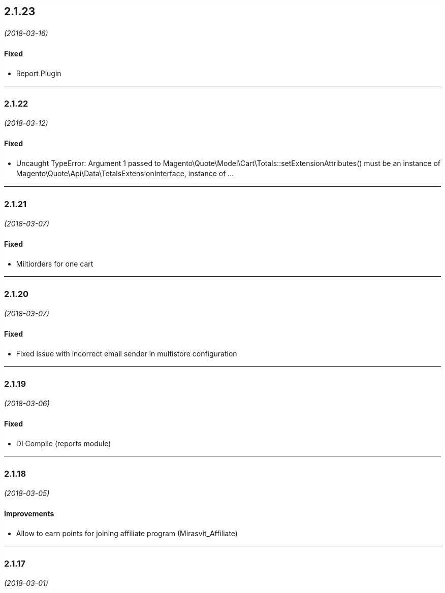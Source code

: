 
## 2.1.23
*(2018-03-16)*

#### Fixed
* Report Plugin

---

### 2.1.22
*(2018-03-12)* 

#### Fixed
* Uncaught TypeError: Argument 1 passed to Magento\Quote\Model\Cart\Totals::setExtensionAttributes() must be an instance of Magento\Quote\Api\Data\TotalsExtensionInterface, instance of ...

---

### 2.1.21
*(2018-03-07)* 

#### Fixed
* Miltiorders for one cart

---

### 2.1.20
*(2018-03-07)* 

#### Fixed
* Fixed issue with incorrect email sender in multistore configuration

---

### 2.1.19
*(2018-03-06)*

#### Fixed
* DI Compile (reports module)

---

### 2.1.18
*(2018-03-05)*

#### Improvements
* Allow to earn points for joining affiliate program (Mirasvit_Affiliate)

---

### 2.1.17
*(2018-03-01)*
